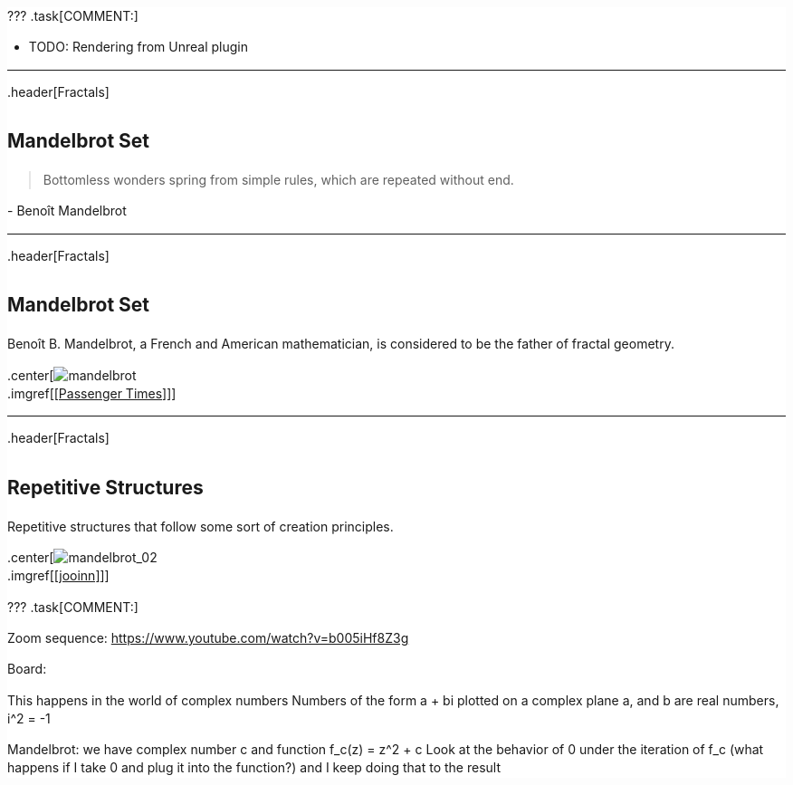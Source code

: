 


???
.task[COMMENT:]  

* TODO: Rendering from Unreal plugin

---
.header[Fractals]

## Mandelbrot Set

> Bottomless wonders spring from simple rules, which are repeated without end.

\- Benoît Mandelbrot 

---
.header[Fractals]

## Mandelbrot Set

Benoît B. Mandelbrot, a French and American mathematician, is considered to be the father of fractal geometry.

.center[<img src="../02_scripts/img/01/benoitmandelbrot.jpg" alt="mandelbrot" style="width:30%;">  
.imgref[[[Passenger Times]](https://thepassengertimes.com/2010/06/27/benoit-mandelbrot/)]]



---
.header[Fractals]

## Repetitive Structures

Repetitive structures that follow some sort of creation principles.

.center[<img src="../02_scripts/img/01/mandelbrot_02.jpg" alt="mandelbrot_02" style="width:66%;">  
.imgref[[[jooinn]](https://jooinn.com/mandelbrot-set-3.html)]]



???
.task[COMMENT:]  

Zoom sequence: https://www.youtube.com/watch?v=b005iHf8Z3g


Board:

This happens in the world of complex numbers
Numbers of the form a + bi plotted on a complex plane
a, and b are real numbers, i^2 = -1

Mandelbrot: we have complex number c and function f_c(z) = z^2 + c
Look at the behavior of 0 under the iteration of f_c (what happens if I take 0 and plug it into the function?) and I keep doing that to the result
